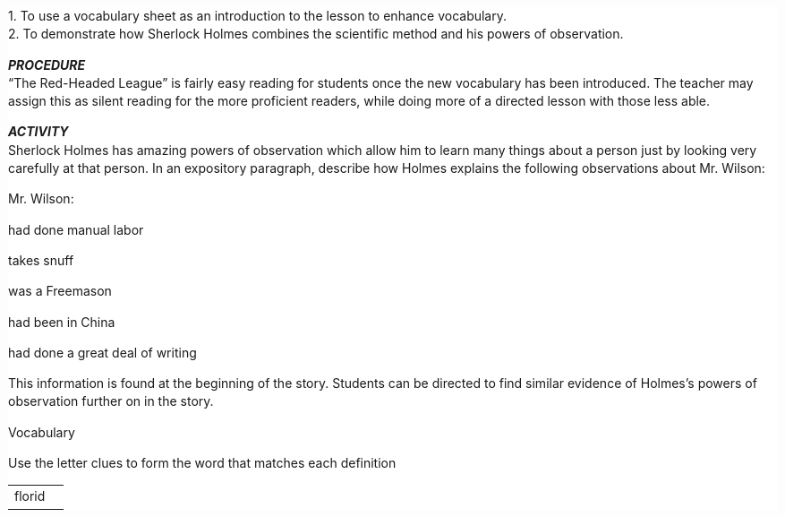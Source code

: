 <dt>
1. To use a vocabulary sheet as an introduction to the lesson to enhance vocabulary.
<dt>
2. To demonstrate how Sherlock Holmes combines the scientific method and his powers of observation.
</dt>
</dt>
</dl>
</blockquote>
<p>
<b>
<i>
PROCEDURE
</i>
</b>
<br/>
“The Red-Headed League” is fairly easy reading for students once the new vocabulary has been introduced. The teacher may assign this as silent reading for the more proficient readers, while doing more of a directed lesson with those less able.
</p>
<p>
<b>
<i>
ACTIVITY
</i>
</b>
<br/>
Sherlock Holmes has amazing powers of observation which allow him to learn many things about a person just by looking very carefully at that person. In an expository paragraph, describe how Holmes explains the following observations about Mr. Wilson:
</p>
<p>
Mr. Wilson:
</p>
<p>
had done manual labor
</p>
<p>
takes snuff
</p>
<p>
was a Freemason
</p>
<p>
had been in China
</p>
<p>
had done a great deal of writing
</p>
<p>
This information is found at the beginning of the story. Students can be directed to find similar evidence of Holmes’s powers of observation further on in the story.
</p>
<p>
Vocabulary
</p>
<p>
Use the letter clues to form the word that matches each definition
</p>
<table border="0">
<tr>
<td>
florid
</td>
<td>